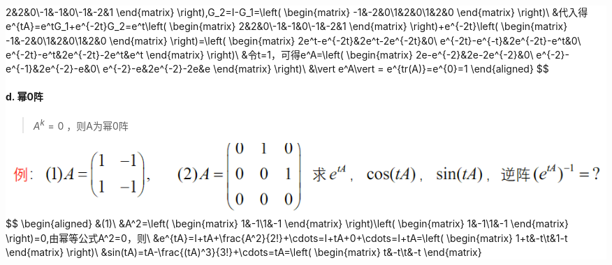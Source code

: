 2&2&0\\-1&-1&0\\-1&-2&1
\end{matrix}
\right),G_2=I-G_1=\left(
\begin{matrix}
-1&-2&0\\1&2&0\\1&2&0
\end{matrix}
\right)\\
&代入得e^{tA}=e^tG_1+e^{-2t}G_2=e^t\left(
\begin{matrix}
2&2&0\\-1&-1&0\\-1&-2&1
\end{matrix}
\right)+e^{-2t}\left(
\begin{matrix}
-1&-2&0\\1&2&0\\1&2&0
\end{matrix}
\right)=\left(
\begin{matrix}
2e^t-e^{-2t}&2e^t-2e^{-2t}&0\\
e^{-2t}-e^{-t}&2e^{-2t}-e^t&0\\
e^{-2t}-e^t&2e^{-2t}-2e^t&e^t
\end{matrix}
\right)\\
&令t=1，可得e^A=\left(
\begin{matrix}
2e-e^{-2}&2e-2e^{-2}&0\\
e^{-2}-e^{-1}&2e^{-2}-e&0\\
e^{-2}-e&2e^{-2}-2e&e
\end{matrix}
\right)\\
&\vert e^A\vert = e^{tr(A)}=e^{0}=1
\end{aligned}
$$

#### d. 幂0阵

> $A^k=0$ ，则A为幂0阵

![image-20221111163651458](10.矩阵函数/image-20221111163651458.png)
$$
\begin{aligned}
&(1)\\
&A^2=\left(
\begin{matrix}
1&-1\\1&-1
\end{matrix}
\right)\left(
\begin{matrix}
1&-1\\1&-1
\end{matrix}
\right)=0,由幂等公式A^2=0，则\\
&e^{tA}=I+tA+\frac{A^2}{2!}+\cdots=I+tA+0+\cdots=I+tA=\left(
\begin{matrix}
1+t&-t\\t&1-t
\end{matrix}
\right)\\
&sin(tA)=tA-\frac{(tA)^3}{3!}+\cdots=tA=\left(
\begin{matrix}
t&-t\\t&-t
\end{matrix}